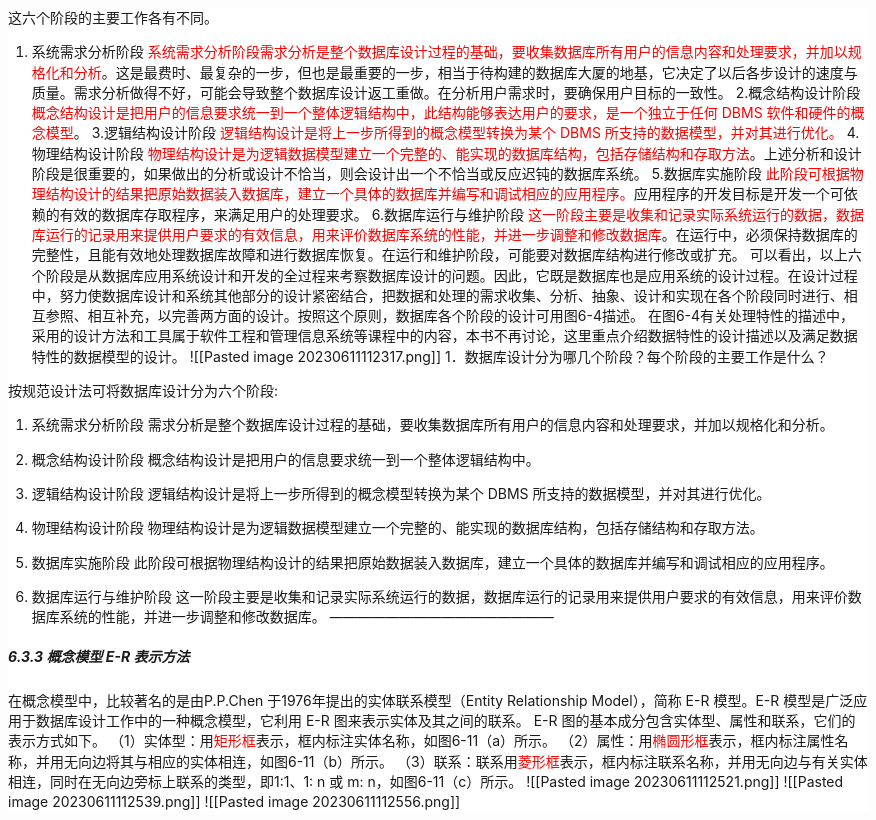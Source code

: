 这六个阶段的主要工作各有不同。

1. 系统需求分析阶段
<font color="#ff0000">系统需求分析阶段需求分析是整个数据库设计过程的基础，要收集数据库所有用户的信息内容和处理要求，并加以规格化和分析</font>。这是最费时、最复杂的一步，但也是最重要的一步，相当于待构建的数据库大厦的地基，它决定了以后各步设计的速度与质量。需求分析做得不好，可能会导致整个数据库设计返工重做。在分析用户需求时，要确保用户目标的一致性。
2.概念结构设计阶段
<font color="#ff0000">概念结构设计是把用户的信息要求统一到一个整体逻辑结构中，此结构能够表达用户的要求，是一个独立于任何 DBMS 软件和硬件的概念模型</font>。
3.逻辑结构设计阶段
<font color="#ff0000">逻辑结构设计是将上一步所得到的概念模型转换为某个 DBMS 所支持的数据模型，并对其进行优化。</font>
4.物理结构设计阶段
<font color="#ff0000">物理结构设计是为逻辑数据模型建立一个完整的、能实现的数据库结构，包括存储结构和存取方法</font>。上述分析和设计阶段是很重要的，如果做出的分析或设计不恰当，则会设计出一个不恰当或反应迟钝的数据库系统。
5.数据库实施阶段
<font color="#ff0000">此阶段可根据物理结构设计的结果把原始数据装入数据库，建立一个具体的数据库并编写和调试相应的应用程序。</font>应用程序的开发目标是开发一个可依赖的有效的数据库存取程序，来满足用户的处理要求。
6.数据库运行与维护阶段
<font color="#ff0000">这一阶段主要是收集和记录实际系统运行的数据，数据库运行的记录用来提供用户要求的有效信息，用来评价数据库系统的性能，并进一步调整和修改数据库</font>。在运行中，必须保持数据库的完整性，且能有效地处理数据库故障和进行数据库恢复。在运行和维护阶段，可能要对数据库结构进行修改或扩充。
可以看出，以上六个阶段是从数据库应用系统设计和开发的全过程来考察数据库设计的问题。因此，它既是数据库也是应用系统的设计过程。在设计过程中，努力使数据库设计和系统其他部分的设计紧密结合，把数据和处理的需求收集、分析、抽象、设计和实现在各个阶段同时进行、相互参照、相互补充，以完善两方面的设计。按照这个原则，数据库各个阶段的设计可用图6-4描述。
在图6-4有关处理特性的描述中，采用的设计方法和工具属于软件工程和管理信息系统等课程中的内容，本书不再讨论，这里重点介绍数据特性的设计描述以及满足数据特性的数据模型的设计。
![[Pasted image 20230611112317.png]]
1．数据库设计分为哪几个阶段？每个阶段的主要工作是什么？

按规范设计法可将数据库设计分为六个阶段:

1. 系统需求分析阶段
需求分析是整个数据库设计过程的基础，要收集数据库所有用户的信息内容和处理要求，并加以规格化和分析。

2. 概念结构设计阶段
概念结构设计是把用户的信息要求统一到一个整体逻辑结构中。

3. 逻辑结构设计阶段
逻辑结构设计是将上一步所得到的概念模型转换为某个 DBMS 所支持的数据模型，并对其进行优化。

4. 物理结构设计阶段
物理结构设计是为逻辑数据模型建立一个完整的、能实现的数据库结构，包括存储结构和存取方法。

5. 数据库实施阶段
此阶段可根据物理结构设计的结果把原始数据装入数据库，建立一个具体的数据库并编写和调试相应的应用程序。

6. 数据库运行与维护阶段
这一阶段主要是收集和记录实际系统运行的数据，数据库运行的记录用来提供用户要求的有效信息，用来评价数据库系统的性能，并进一步调整和修改数据库。
————————————————

##### 6.3.3 概念模型 E-R 表示方法
在概念模型中，比较著名的是由P.P.Chen 于1976年提出的实体联系模型（Entity Relationship Model），简称 E-R 模型。E-R 模型是广泛应用于数据库设计工作中的一种概念模型，它利用 E-R 图来表示实体及其之间的联系。
E-R 图的基本成分包含实体型、属性和联系，它们的表示方式如下。
（1）实体型：用<font color="#ff0000">矩形框</font>表示，框内标注实体名称，如图6-11（a）所示。
（2）属性：用<font color="#ff0000">椭圆形框</font>表示，框内标注属性名称，并用无向边将其与相应的实体相连，如图6-11（b）所示。
（3）联系：联系用<font color="#ff0000">菱形框</font>表示，框内标注联系名称，并用无向边与有关实体相连，同时在无向边旁标上联系的类型，即1:1、1: n 或 m: n，如图6-11（c）所示。
![[Pasted image 20230611112521.png]]
![[Pasted image 20230611112539.png]]
![[Pasted image 20230611112556.png]]
